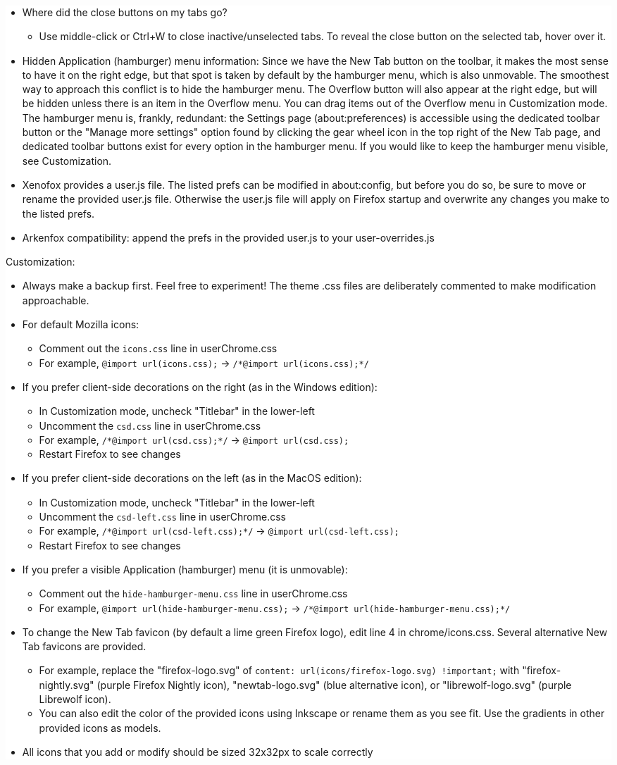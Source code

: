- Where did the close buttons on my tabs go?
    - Use middle-click or Ctrl+W to close inactive/unselected tabs. To reveal the close button on the selected tab, hover over it.

- Hidden Application (hamburger) menu information: Since we have the New Tab button on the toolbar, it makes the most sense to have it on the right edge, but that spot is taken by default by the hamburger menu, which is also unmovable. The smoothest way to approach this conflict is to hide the hamburger menu. The Overflow button will also appear at the right edge, but will be hidden unless there is an item in the Overflow menu. You can drag items out of the Overflow menu in Customization mode. The hamburger menu is, frankly, redundant: the Settings page (about:preferences) is accessible using the dedicated toolbar button or the "Manage more settings" option found by clicking the gear wheel icon in the top right of the New Tab page, and dedicated toolbar buttons exist for every option in the hamburger menu. If you would like to keep the hamburger menu visible, see Customization.

- Xenofox provides a user.js file. The listed prefs can be modified in about:config, but before you do so, be sure to move or rename the provided user.js file. Otherwise the user.js file will apply on Firefox startup and overwrite any changes you make to the listed prefs.

- Arkenfox compatibility: append the prefs in the provided user.js to your user-overrides.js


Customization:

- Always make a backup first. Feel free to experiment! The theme .css files are deliberately commented to make modification approachable.

- For default Mozilla icons:
    - Comment out the `icons.css` line in userChrome.css
    - For example, `@import url(icons.css);` -> `/*@import url(icons.css);*/`

- If you prefer client-side decorations on the right (as in the Windows edition):
    - In Customization mode, uncheck "Titlebar" in the lower-left
    - Uncomment the `csd.css` line in userChrome.css
    - For example, `/*@import url(csd.css);*/` -> `@import url(csd.css);`
    - Restart Firefox to see changes

- If you prefer client-side decorations on the left (as in the MacOS edition):
    - In Customization mode, uncheck "Titlebar" in the lower-left
    - Uncomment the `csd-left.css` line in userChrome.css
    - For example, `/*@import url(csd-left.css);*/` -> `@import url(csd-left.css);`
    - Restart Firefox to see changes

- If you prefer a visible Application (hamburger) menu (it is unmovable):
    - Comment out the `hide-hamburger-menu.css` line in userChrome.css
    - For example, `@import url(hide-hamburger-menu.css);` -> `/*@import url(hide-hamburger-menu.css);*/`

- To change the New Tab favicon (by default a lime green Firefox logo), edit line 4 in chrome/icons.css. Several alternative New Tab favicons are provided.
    - For example, replace the "firefox-logo.svg" of `content: url(icons/firefox-logo.svg) !important;` with "firefox-nightly.svg" (purple Firefox Nightly icon), "newtab-logo.svg" (blue alternative icon), or "librewolf-logo.svg" (purple Librewolf icon).
    - You can also edit the color of the provided icons using Inkscape or rename them as you see fit. Use the gradients in other provided icons as models.

- All icons that you add or modify should be sized 32x32px to scale correctly
